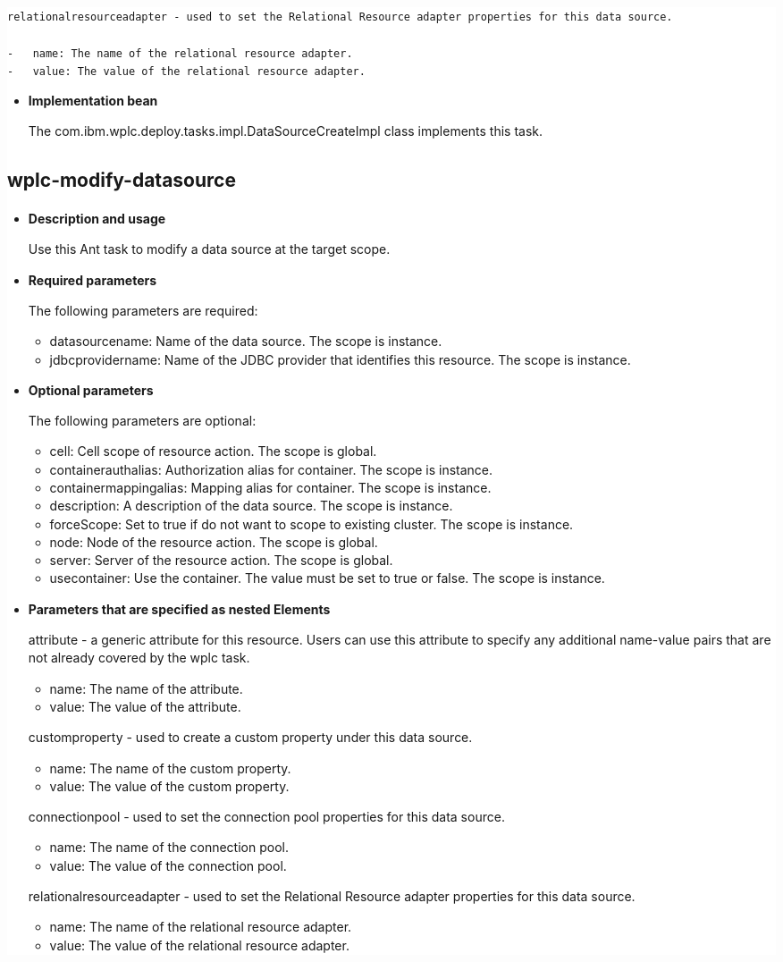     relationalresourceadapter - used to set the Relational Resource adapter properties for this data source.

    -   name: The name of the relational resource adapter.
    -   value: The value of the relational resource adapter.

-   **Implementation bean**

    The com.ibm.wplc.deploy.tasks.impl.DataSourceCreateImpl class implements this task.


## wplc-modify-datasource

-   **Description and usage**

    Use this Ant task to modify a data source at the target scope.

-   **Required parameters**

    The following parameters are required:

    -   datasourcename: Name of the data source. The scope is instance.
    -   jdbcprovidername: Name of the JDBC provider that identifies this resource. The scope is instance.

-   **Optional parameters**

    The following parameters are optional:

    -   cell: Cell scope of resource action. The scope is global.
    -   containerauthalias: Authorization alias for container. The scope is instance.
    -   containermappingalias: Mapping alias for container. The scope is instance.
    -   description: A description of the data source. The scope is instance.
    -   forceScope: Set to true if do not want to scope to existing cluster. The scope is instance.
    -   node: Node of the resource action. The scope is global.
    -   server: Server of the resource action. The scope is global.
    -   usecontainer: Use the container. The value must be set to true or false. The scope is instance.

-   **Parameters that are specified as nested Elements**

    attribute - a generic attribute for this resource. Users can use this attribute to specify any additional name-value pairs that are not already covered by the wplc task.

    -   name: The name of the attribute.
    -   value: The value of the attribute.

    customproperty - used to create a custom property under this data source.

    -   name: The name of the custom property.
    -   value: The value of the custom property.

    connectionpool - used to set the connection pool properties for this data source.

    -   name: The name of the connection pool.
    -   value: The value of the connection pool.

    relationalresourceadapter - used to set the Relational Resource adapter properties for this data source.

    -   name: The name of the relational resource adapter.
    -   value: The value of the relational resource adapter.
